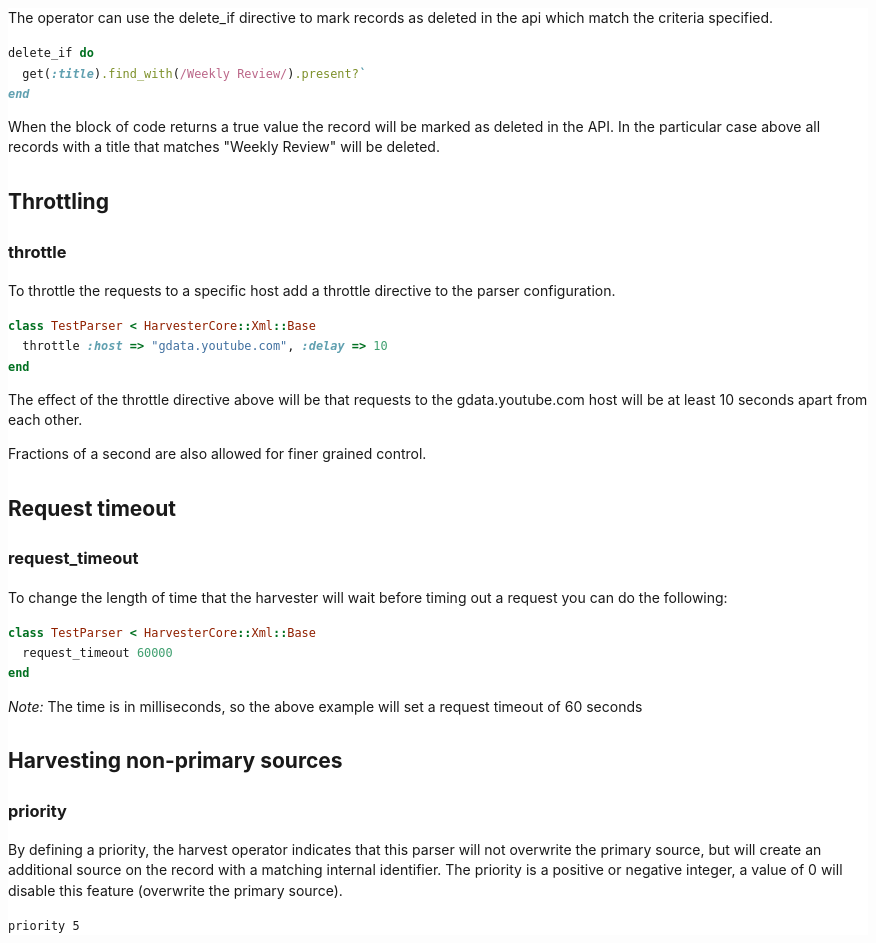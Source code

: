 The operator can use the delete_if directive to mark records as deleted in the api which match the criteria specified.

```ruby
delete_if do
  get(:title).find_with(/Weekly Review/).present?`
end
```

When the block of code returns a true value the record will be marked as deleted in the API. In the particular case above all records with a title that matches "Weekly Review" will be deleted.

## Throttling
### throttle

To throttle the requests to a specific host add a throttle directive to the parser configuration.

```ruby
class TestParser < HarvesterCore::Xml::Base
  throttle :host => "gdata.youtube.com", :delay => 10
end
```

The effect of the throttle directive above will be that requests to the gdata.youtube.com host will be at least 10 seconds apart from each other.

Fractions of a second are also allowed for finer grained control.

## Request timeout
### request_timeout

To change the length of time that the harvester will wait before timing out a request you can do the following:

```ruby
class TestParser < HarvesterCore::Xml::Base
  request_timeout 60000
end
```

_Note:_ The time is in milliseconds, so the above example will set a request timeout of 60 seconds

## Harvesting non-primary sources
### priority

By defining a priority, the harvest operator indicates that this parser will not overwrite the primary source, but will create an additional source on the record with a matching internal identifier. The priority is a positive or negative integer, a value of 0 will disable this feature (overwrite the primary source).

```
priority 5
```
